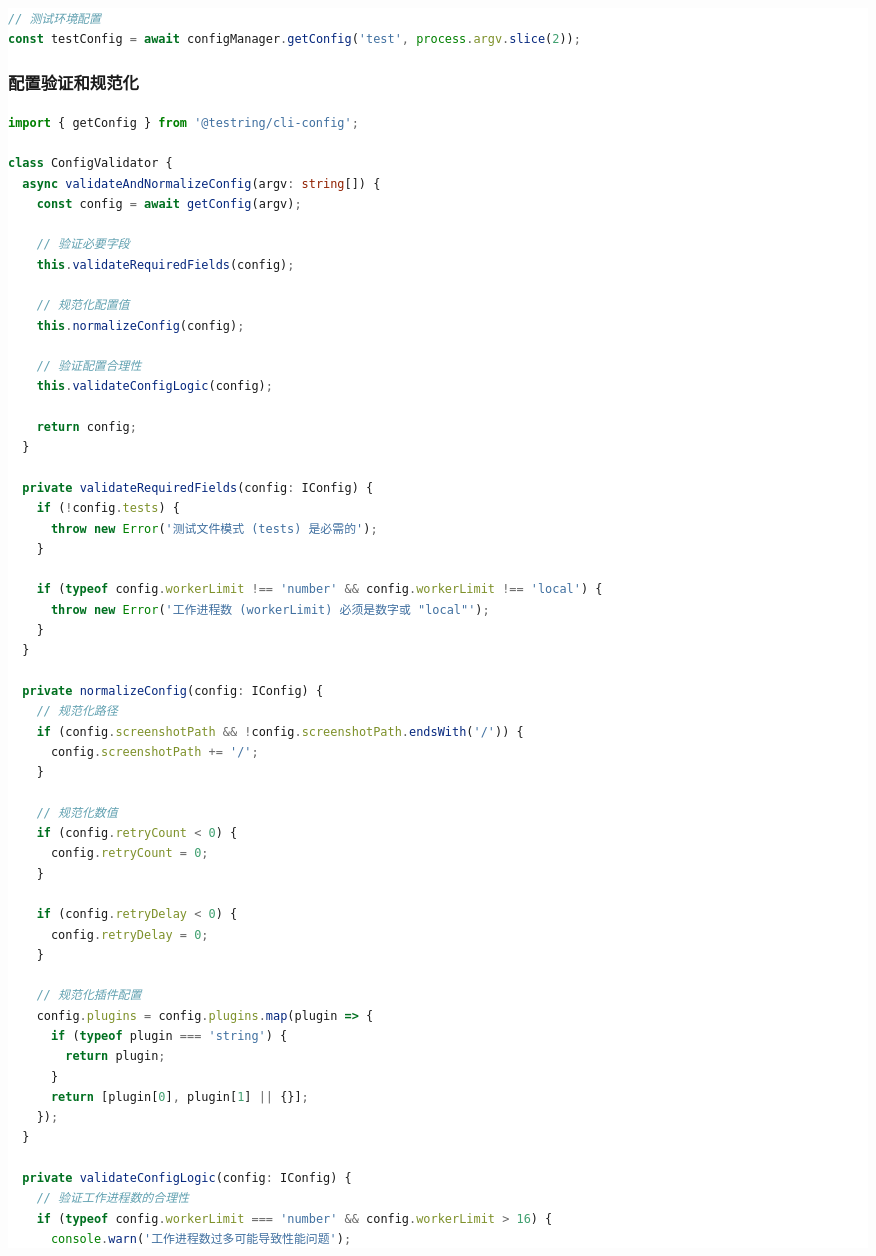 ```typescript
// 测试环境配置
const testConfig = await configManager.getConfig('test', process.argv.slice(2));
```

### 配置验证和规范化

```typescript
import { getConfig } from '@testring/cli-config';

class ConfigValidator {
  async validateAndNormalizeConfig(argv: string[]) {
    const config = await getConfig(argv);
    
    // 验证必要字段
    this.validateRequiredFields(config);
    
    // 规范化配置值
    this.normalizeConfig(config);
    
    // 验证配置合理性
    this.validateConfigLogic(config);
    
    return config;
  }
  
  private validateRequiredFields(config: IConfig) {
    if (!config.tests) {
      throw new Error('测试文件模式 (tests) 是必需的');
    }
    
    if (typeof config.workerLimit !== 'number' && config.workerLimit !== 'local') {
      throw new Error('工作进程数 (workerLimit) 必须是数字或 "local"');
    }
  }
  
  private normalizeConfig(config: IConfig) {
    // 规范化路径
    if (config.screenshotPath && !config.screenshotPath.endsWith('/')) {
      config.screenshotPath += '/';
    }
    
    // 规范化数值
    if (config.retryCount < 0) {
      config.retryCount = 0;
    }
    
    if (config.retryDelay < 0) {
      config.retryDelay = 0;
    }
    
    // 规范化插件配置
    config.plugins = config.plugins.map(plugin => {
      if (typeof plugin === 'string') {
        return plugin;
      }
      return [plugin[0], plugin[1] || {}];
    });
  }
  
  private validateConfigLogic(config: IConfig) {
    // 验证工作进程数的合理性
    if (typeof config.workerLimit === 'number' && config.workerLimit > 16) {
      console.warn('工作进程数过多可能导致性能问题');
```